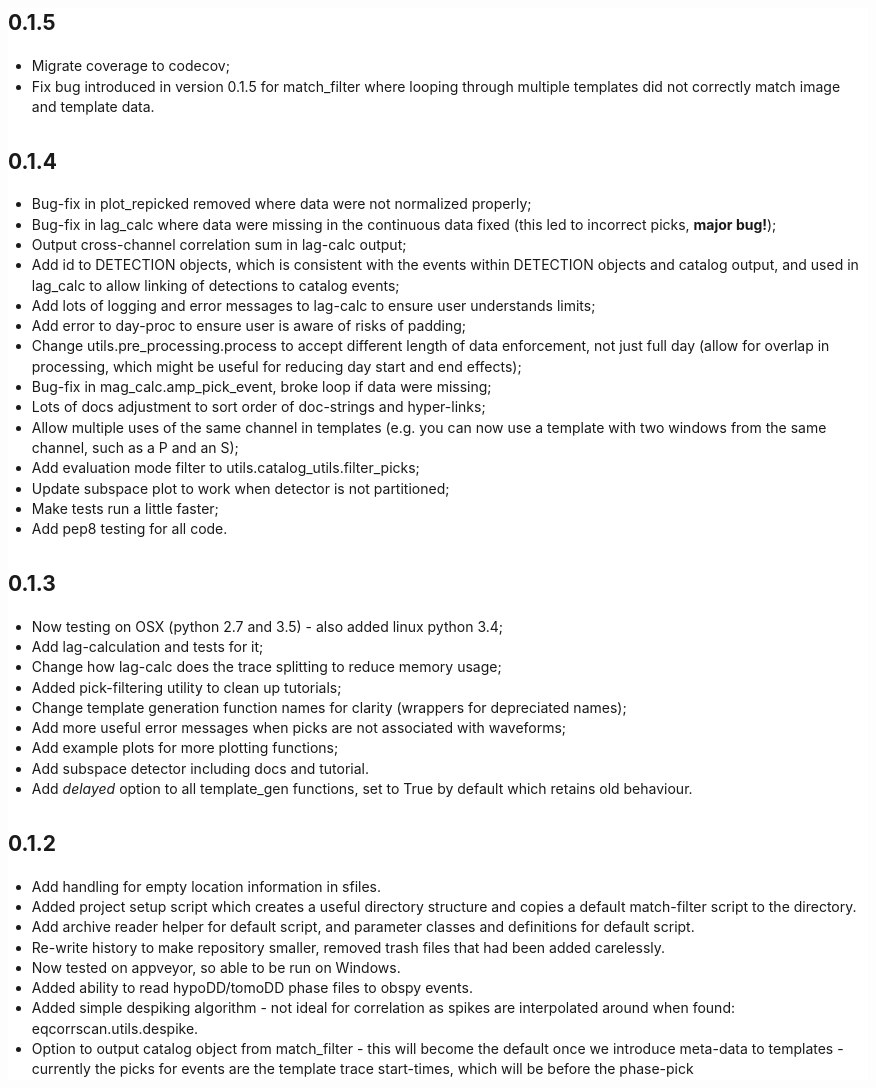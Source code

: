 ## 0.1.5
* Migrate coverage to codecov;
* Fix bug introduced in version 0.1.5 for match_filter where looping
through multiple templates did not correctly match image and template
data.

## 0.1.4
* Bug-fix in plot_repicked removed where data were not normalized
properly;
* Bug-fix in lag_calc where data were missing in the continuous data
fixed (this led to incorrect picks, **major bug!**);
* Output cross-channel correlation sum in lag-calc output;
* Add id to DETECTION objects, which is consistent with the events
within DETECTION objects and catalog output, and used in lag_calc to
allow linking of detections to catalog events;
* Add lots of logging and error messages to lag-calc to ensure user
understands limits;
* Add error to day-proc to ensure user is aware of risks of padding;
* Change utils.pre_processing.process to accept different length of
data enforcement, not just full day (allow for overlap in processing,
which might be useful for reducing day start and end effects);
* Bug-fix in mag_calc.amp_pick_event, broke loop if data were missing;
* Lots of docs adjustment to sort order of doc-strings and hyper-links;
* Allow multiple uses of the same channel in templates (e.g. you can
now use a template with two windows from the same channel, such as a P
and an S);
* Add evaluation mode filter to utils.catalog_utils.filter_picks;
* Update subspace plot to work when detector is not partitioned;
* Make tests run a little faster;
* Add pep8 testing for all code.

## 0.1.3
* Now testing on OSX (python 2.7 and 3.5) - also added linux python 3.4;
* Add lag-calculation and tests for it;
* Change how lag-calc does the trace splitting to reduce memory usage;
* Added pick-filtering utility to clean up tutorials;
* Change template generation function names for clarity (wrappers for
depreciated names);
* Add more useful error messages when picks are not associated with
waveforms;
* Add example plots for more plotting functions;
* Add subspace detector including docs and tutorial.
* Add *delayed* option to all template_gen functions, set to True by
default which retains old behaviour.

## 0.1.2
* Add handling for empty location information in sfiles.
* Added project setup script which creates a useful directory structure and copies
a default match-filter script to the directory.
* Add archive reader helper for default script, and parameter classes and
definitions for default script.
* Re-write history to make repository smaller, removed trash files that had
been added carelessly.
* Now tested on appveyor, so able to be run on Windows.
* Added ability to read hypoDD/tomoDD phase files to obspy events.
* Added simple despiking algorithm - not ideal for correlation as spikes are
interpolated around when found: eqcorrscan.utils.despike.
* Option to output catalog object from match_filter - this will become the
default once we introduce meta-data to templates - currently the picks for
events are the template trace start-times, which will be before the phase-pick